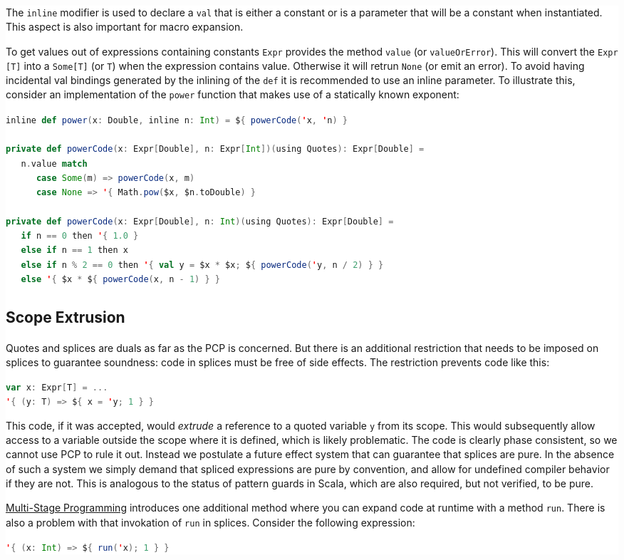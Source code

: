 The `inline` modifier is used to declare a `val` that is
either a constant or is a parameter that will be a constant when instantiated. This
aspect is also important for macro expansion.

To get values out of expressions containing constants `Expr` provides the method
`value` (or `valueOrError`). This will convert the `Expr[T]` into a `Some[T]` (or `T`) when the
expression contains value. Otherwise it will retrun `None` (or emit an error).
To avoid having incidental val bindings generated by the inlining of the `def`
it is recommended to use an inline parameter. To illustrate this, consider an
implementation of the `power` function that makes use of a statically known exponent:

```scala
inline def power(x: Double, inline n: Int) = ${ powerCode('x, 'n) }

private def powerCode(x: Expr[Double], n: Expr[Int])(using Quotes): Expr[Double] =
   n.value match
      case Some(m) => powerCode(x, m)
      case None => '{ Math.pow($x, $n.toDouble) }

private def powerCode(x: Expr[Double], n: Int)(using Quotes): Expr[Double] =
   if n == 0 then '{ 1.0 }
   else if n == 1 then x
   else if n % 2 == 0 then '{ val y = $x * $x; ${ powerCode('y, n / 2) } }
   else '{ $x * ${ powerCode(x, n - 1) } }
```

## Scope Extrusion

Quotes and splices are duals as far as the PCP is concerned. But there is an
additional restriction that needs to be imposed on splices to guarantee
soundness: code in splices must be free of side effects. The restriction
prevents code like this:

```scala
var x: Expr[T] = ...
'{ (y: T) => ${ x = 'y; 1 } }
```

This code, if it was accepted, would _extrude_ a reference to a quoted variable
`y` from its scope. This would subsequently allow access to a variable outside the
scope where it is defined, which is likely problematic. The code is clearly
phase consistent, so we cannot use PCP to rule it out. Instead we postulate a
future effect system that can guarantee that splices are pure. In the absence of
such a system we simply demand that spliced expressions are pure by convention,
and allow for undefined compiler behavior if they are not. This is analogous to
the status of pattern guards in Scala, which are also required, but not
verified, to be pure.

[Multi-Stage Programming](./staging.md) introduces one additional method where
you can expand code at runtime with a method `run`. There is also a problem with
that invokation of `run` in splices. Consider the following expression:

```scala
'{ (x: Int) => ${ run('x); 1 } }
```

